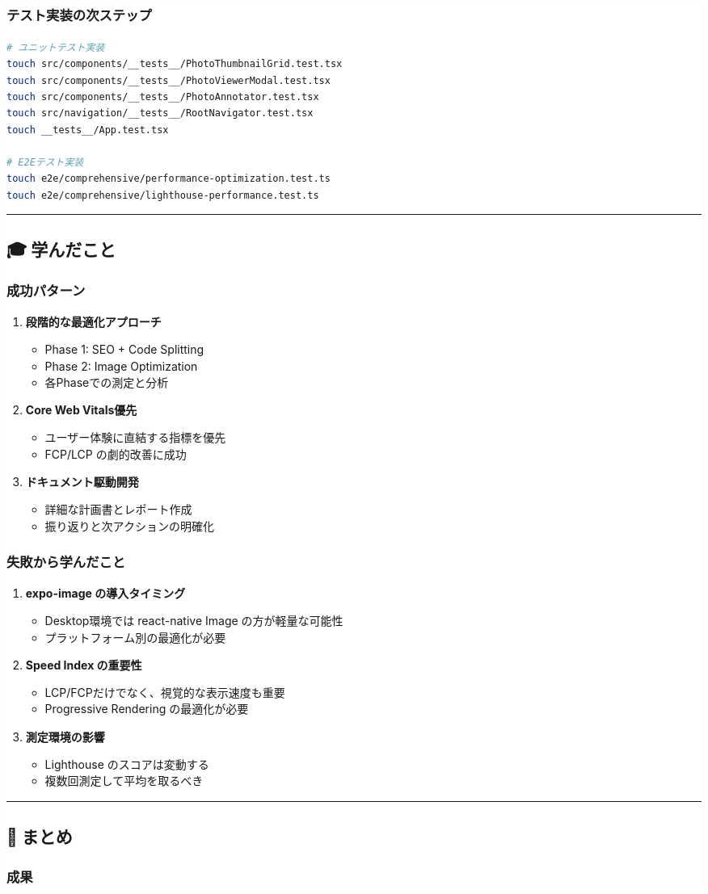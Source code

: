 ### テスト実装の次ステップ

```bash
# ユニットテスト実装
touch src/components/__tests__/PhotoThumbnailGrid.test.tsx
touch src/components/__tests__/PhotoViewerModal.test.tsx
touch src/components/__tests__/PhotoAnnotator.test.tsx
touch src/navigation/__tests__/RootNavigator.test.tsx
touch __tests__/App.test.tsx

# E2Eテスト実装
touch e2e/comprehensive/performance-optimization.test.ts
touch e2e/comprehensive/lighthouse-performance.test.ts
```

---

## 🎓 学んだこと

### 成功パターン

1. **段階的な最適化アプローチ**
   - Phase 1: SEO + Code Splitting
   - Phase 2: Image Optimization
   - 各Phaseでの測定と分析

2. **Core Web Vitals優先**
   - ユーザー体験に直結する指標を優先
   - FCP/LCP の劇的改善に成功

3. **ドキュメント駆動開発**
   - 詳細な計画書とレポート作成
   - 振り返りと次アクションの明確化

### 失敗から学んだこと

1. **expo-image の導入タイミング**
   - Desktop環境では react-native Image の方が軽量な可能性
   - プラットフォーム別の最適化が必要

2. **Speed Index の重要性**
   - LCP/FCPだけでなく、視覚的な表示速度も重要
   - Progressive Rendering の最適化が必要

3. **測定環境の影響**
   - Lighthouse のスコアは変動する
   - 複数回測定して平均を取るべき

---

## 📌 まとめ

### 成果
